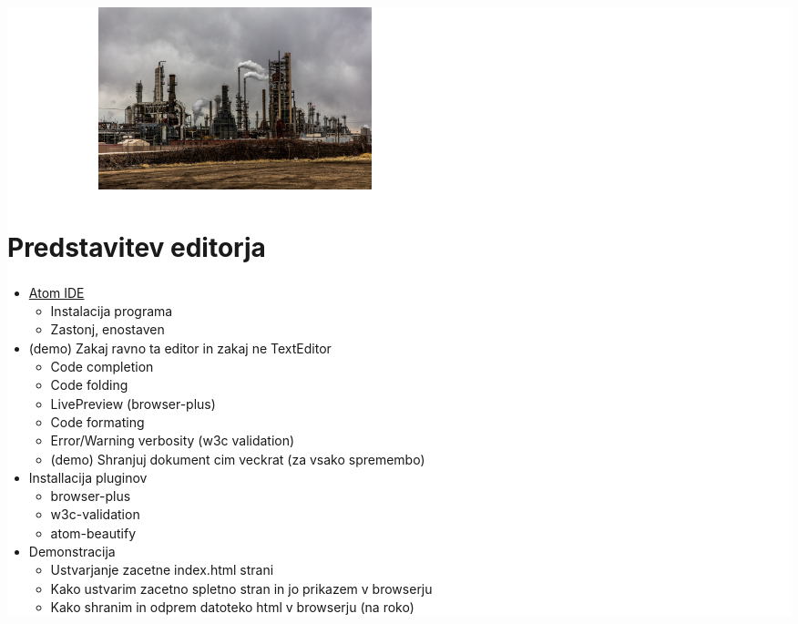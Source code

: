 <img width=500 height=200 src="../media/factory.jpeg">
    
# Predstavitev editorja

* [Atom IDE](https://atom.io)
    * Instalacija programa
    * Zastonj, enostaven
* (demo) Zakaj ravno ta editor in zakaj ne TextEditor
    * Code completion
    * Code folding
    * LivePreview (browser-plus)
    * Code formating
    * Error/Warning verbosity (w3c validation)
    * (demo) Shranjuj dokument cim veckrat (za vsako spremembo)
* Installacija pluginov
    * browser-plus
    * w3c-validation
    * atom-beautify
* Demonstracija
    * Ustvarjanje zacetne index.html strani
    * Kako ustvarim zacetno spletno stran in jo prikazem v browserju
    * Kako shranim in odprem datoteko html v browserju (na roko)
